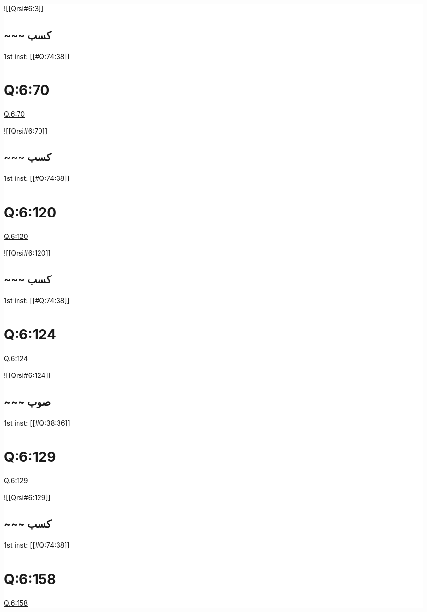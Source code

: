 ![[Qrsi#6:3]]

## ~~~ كسب
1st inst: [[#Q:74:38]]


# Q:6:70
[Q.6:70](https://quran.com/6:70/tafsirs/ar-tafsir-al-tabari)

![[Qrsi#6:70]]

## ~~~ كسب
1st inst: [[#Q:74:38]]


# Q:6:120
[Q.6:120](https://quran.com/6:120/tafsirs/ar-tafsir-al-tabari)

![[Qrsi#6:120]]

## ~~~ كسب
1st inst: [[#Q:74:38]]


# Q:6:124
[Q.6:124](https://quran.com/6:124/tafsirs/ar-tafsir-al-tabari)

![[Qrsi#6:124]]

## ~~~ صوب
1st inst: [[#Q:38:36]]


# Q:6:129
[Q.6:129](https://quran.com/6:129/tafsirs/ar-tafsir-al-tabari)

![[Qrsi#6:129]]

## ~~~ كسب
1st inst: [[#Q:74:38]]


# Q:6:158
[Q.6:158](https://quran.com/6:158/tafsirs/ar-tafsir-al-tabari)
